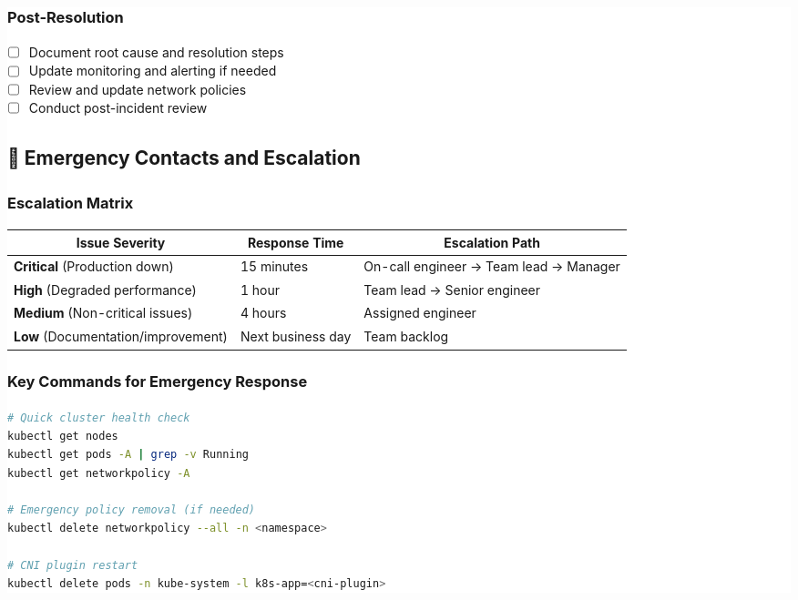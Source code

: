 ### **Post-Resolution**
- [ ] Document root cause and resolution steps
- [ ] Update monitoring and alerting if needed
- [ ] Review and update network policies
- [ ] Conduct post-incident review

## 🚨 **Emergency Contacts and Escalation**

### **Escalation Matrix**
| Issue Severity | Response Time | Escalation Path |
|----------------|---------------|-----------------|
| **Critical** (Production down) | 15 minutes | On-call engineer → Team lead → Manager |
| **High** (Degraded performance) | 1 hour | Team lead → Senior engineer |
| **Medium** (Non-critical issues) | 4 hours | Assigned engineer |
| **Low** (Documentation/improvement) | Next business day | Team backlog |

### **Key Commands for Emergency Response**
```bash
# Quick cluster health check
kubectl get nodes
kubectl get pods -A | grep -v Running
kubectl get networkpolicy -A

# Emergency policy removal (if needed)
kubectl delete networkpolicy --all -n <namespace>

# CNI plugin restart
kubectl delete pods -n kube-system -l k8s-app=<cni-plugin>
```
